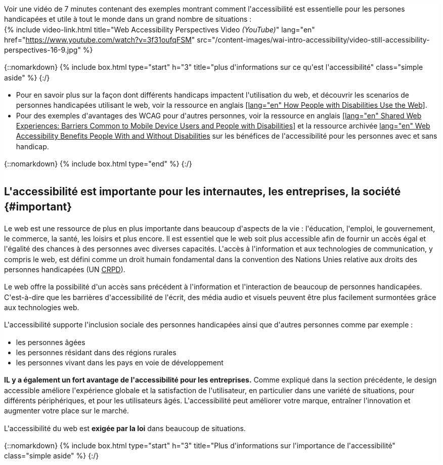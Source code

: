 Voir une vidéo de 7 minutes contenant des exemples montrant comment l'accessibilité est essentielle pour les persones handicapées et utile à tout le monde dans un grand nombre de situations :<br>
{% include video-link.html title="Web Accessibility Perspectives Video <em>(YouTube)</em>" lang="en" href="https://www.youtube.com/watch?v=3f31oufqFSM" src="/content-images/wai-intro-accessibility/video-still-accessibility-perspectives-16-9.jpg" %}

{::nomarkdown}
{% include box.html type="start" h="3" title="plus d'informations sur ce qu'est l'accessibilité" class="simple aside" %}
{:/}

-   Pour en savoir plus sur la façon dont différents handicaps impactent l'utilisation du web, et découvrir les scenarios de personnes handicapées utilisant le web, voir la ressource en anglais [[lang="en" How People with Disabilities Use the Web]](/people-use-web/).
-   Pour des exemples d'avantages des WCAG pour d'autres personnes, voir la ressource en anglais [[lang="en" Shared Web Experiences: Barriers Common to Mobile Device Users and People with Disabilities]](/standards-guidelines/shared-experiences/) et la ressource archivée [lang="en" Web Accessibility Benefits People With and Without Disabilities](https://www.w3.org/WAI/business-case/archive/soc#groups) sur les bénéfices de l'accessibilité pour les personnes avec et sans handicap.

{::nomarkdown}
{% include box.html type="end" %}
{:/}

## L'accessibilité est importante pour les internautes, les entreprises, la société {#important}

Le web est une ressource de plus en plus importante dans beaucoup d'aspects de la vie : l'éducation, l'emploi, le gouvernement, le commerce, la santé, les loisirs et plus encore. Il est essentiel que le web soit plus accessible afin de fournir un accès égal et l'égalité des chances à des personnes avec diverses capacités. L'accès à l'information et aux technologies de communication, y compris le web, est défini comme un droit humain fondamental dans la convention des Nations Unies relative aux droits des personnes handicapées (UN [CRPD](https://www.un.org/development/desa/disabilities/convention-on-the-rights-of-persons-with-disabilities.html)).

Le web offre la possibilité d'un accès sans précédent à l'information et l'interaction de beaucoup de personnes handicapées. C'est-à-dire que les barrières d'accessibilité de l'écrit, des média audio et visuels peuvent être plus facilement surmontées grâce aux technologies web.

L'accessibilité supporte l'inclusion sociale des personnes handicapées ainsi que d'autres personnes comme par exemple :

-   les personnes âgées
-   les personnes résidant dans des régions rurales
-   les personnes vivant dans les pays en voie de développement

**IL y a également un fort avantage  de l'accessibilité pour les entreprises.** Comme expliqué dans la section précédente, le design accessible améliore l'expérience globale et la satisfaction de l'utilisateur, en particulier dans une variété de situations, pour différents périphériques, et pour les utilisateurs âgés. L'accessibilité peut améliorer votre marque, entraîner l'innovation et augmenter votre place sur le marché.

L'accessibilité du web est **exigée par la loi** dans beaucoup de situations.

{::nomarkdown}
{% include box.html type="start" h="3" title="Plus d'informations sur l'importance de l'accessibilité" class="simple aside" %}
{:/}
